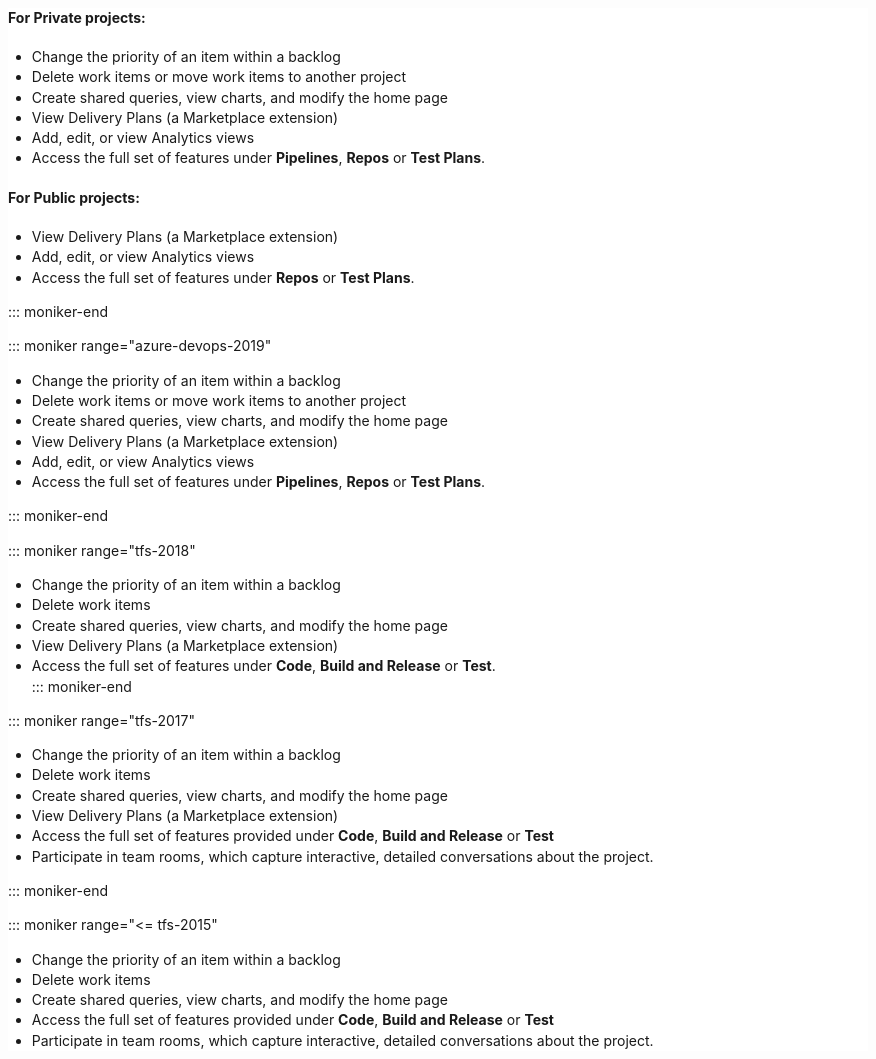 #### For Private projects:

- Change the priority of an item within a backlog  
- Delete work items or move work items to another project
- Create shared queries, view charts, and modify the home page  
- View Delivery Plans (a Marketplace extension) 
- Add, edit, or view Analytics views    
- Access the full set of features under <strong>Pipelines</strong>, <strong>Repos</strong> or <strong>Test Plans</strong>.  

#### For Public projects:

- View Delivery Plans (a Marketplace extension)    
- Add, edit, or view Analytics views    
- Access the full set of features under <strong>Repos</strong> or <strong>Test Plans</strong>.

::: moniker-end


::: moniker range="azure-devops-2019"

- Change the priority of an item within a backlog  
- Delete work items or move work items to another project
- Create shared queries, view charts, and modify the home page  
- View Delivery Plans (a Marketplace extension)
- Add, edit, or view Analytics views   
- Access the full set of features under <strong>Pipelines</strong>, <strong>Repos</strong> or <strong>Test Plans</strong>.  

::: moniker-end


::: moniker range="tfs-2018"
- Change the priority of an item within a backlog
- Delete work items 
- Create shared queries, view charts, and modify the home page  
- View Delivery Plans (a Marketplace extension)    
- Access the full set of features under <strong>Code</strong>, <strong>Build and Release</strong> or <strong>Test</strong>.  
::: moniker-end

::: moniker range="tfs-2017"

- Change the priority of an item within a backlog
- Delete work items 
- Create shared queries, view charts, and modify the home page  
- View Delivery Plans (a Marketplace extension)
- Access the full set of features provided under <strong>Code</strong>, <strong>Build and Release</strong> or <strong>Test</strong>
- Participate in team rooms, which capture interactive, detailed conversations about the project.  

::: moniker-end


::: moniker range="<= tfs-2015"

- Change the priority of an item within a backlog
- Delete work items 
- Create shared queries, view charts, and modify the home page  
- Access the full set of features provided under <strong>Code</strong>, <strong>Build and Release</strong> or <strong>Test</strong>
- Participate in team rooms, which capture interactive, detailed conversations about the project.  
